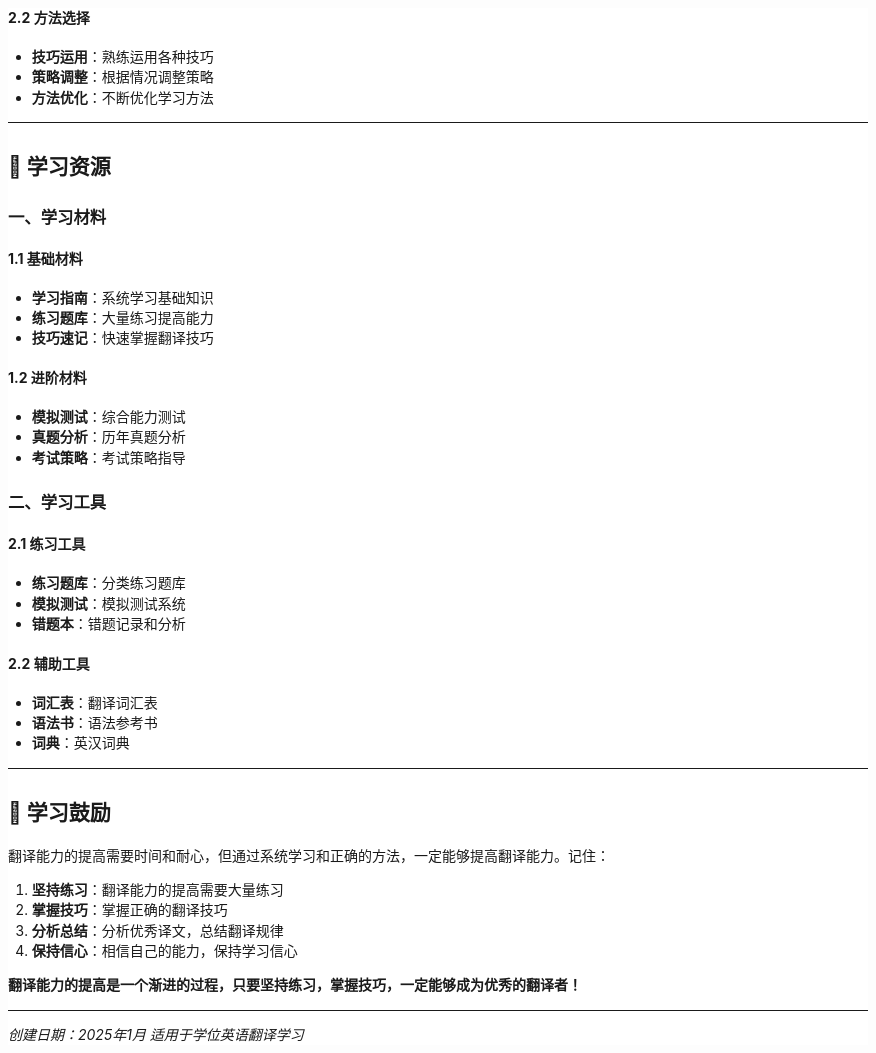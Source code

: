 #### 2.2 方法选择
- **技巧运用**：熟练运用各种技巧
- **策略调整**：根据情况调整策略
- **方法优化**：不断优化学习方法

---

## 🎯 学习资源

### 一、学习材料

#### 1.1 基础材料
- **学习指南**：系统学习基础知识
- **练习题库**：大量练习提高能力
- **技巧速记**：快速掌握翻译技巧

#### 1.2 进阶材料
- **模拟测试**：综合能力测试
- **真题分析**：历年真题分析
- **考试策略**：考试策略指导

### 二、学习工具

#### 2.1 练习工具
- **练习题库**：分类练习题库
- **模拟测试**：模拟测试系统
- **错题本**：错题记录和分析

#### 2.2 辅助工具
- **词汇表**：翻译词汇表
- **语法书**：语法参考书
- **词典**：英汉词典

---

## 💪 学习鼓励

翻译能力的提高需要时间和耐心，但通过系统学习和正确的方法，一定能够提高翻译能力。记住：

1. **坚持练习**：翻译能力的提高需要大量练习
2. **掌握技巧**：掌握正确的翻译技巧
3. **分析总结**：分析优秀译文，总结翻译规律
4. **保持信心**：相信自己的能力，保持学习信心

**翻译能力的提高是一个渐进的过程，只要坚持练习，掌握技巧，一定能够成为优秀的翻译者！**

---

*创建日期：2025年1月*
*适用于学位英语翻译学习*
